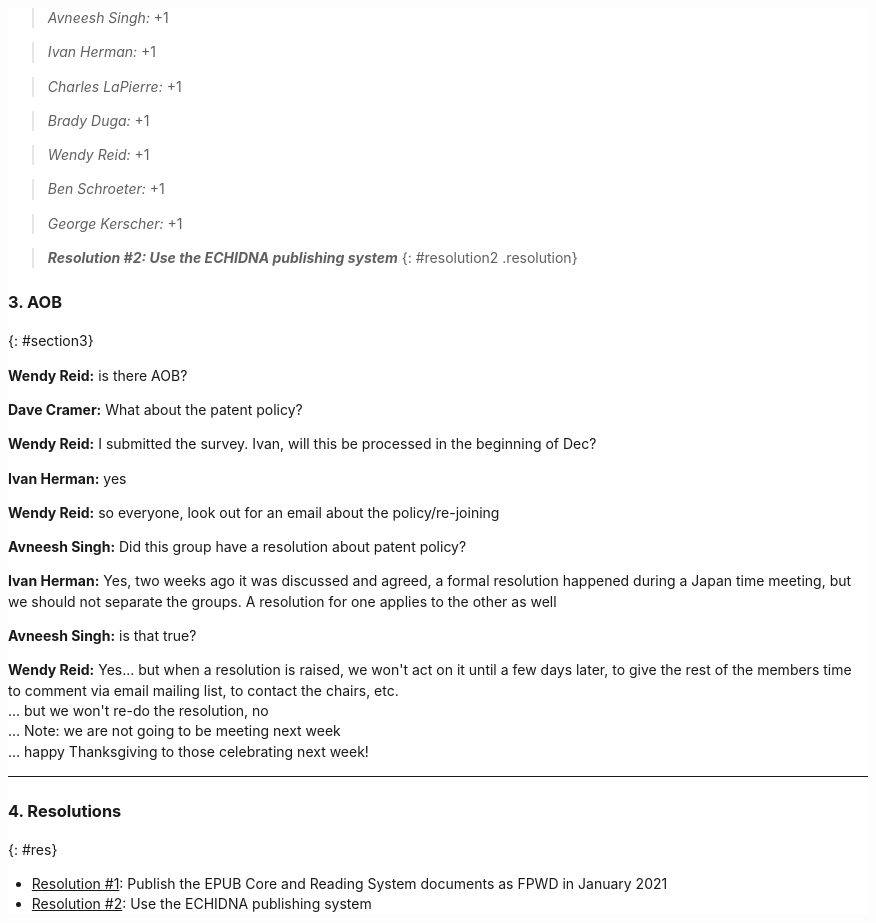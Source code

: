 > *Avneesh Singh:* +1

> *Ivan Herman:* +1

> *Charles LaPierre:* +1

> *Brady Duga:* +1

> *Wendy Reid:* +1

> *Ben Schroeter:* +1

> *George Kerscher:* +1

> ***Resolution #2: Use the ECHIDNA publishing system***
{: #resolution2 .resolution}

### 3. AOB
{: #section3}

**Wendy Reid:** is there AOB?  

**Dave Cramer:** What about the patent policy?  

**Wendy Reid:** I submitted the survey. Ivan, will this be processed in the beginning of Dec?  

**Ivan Herman:** yes  

**Wendy Reid:** so everyone, look out for an email about the policy/re-joining  

**Avneesh Singh:** Did this group have a resolution about patent policy?  

**Ivan Herman:** Yes, two weeks ago it was discussed and agreed, a formal resolution happened during a Japan time meeting, but we should not separate the groups. A resolution for one applies to the other as well  

**Avneesh Singh:** is that true?  

**Wendy Reid:** Yes... but when a resolution is raised, we won't act on it until a few days later, to give the rest of the members time to comment via email mailing list, to contact the chairs, etc.  
… but we won't re-do the resolution, no  
… Note: we are not going to be meeting next week  
… happy Thanksgiving to those celebrating next week!  

---


### 4. Resolutions
{: #res}

* [Resolution #1](#resolution1): Publish the EPUB Core and Reading System documents as FPWD in January 2021
* [Resolution #2](#resolution2): Use the ECHIDNA publishing system